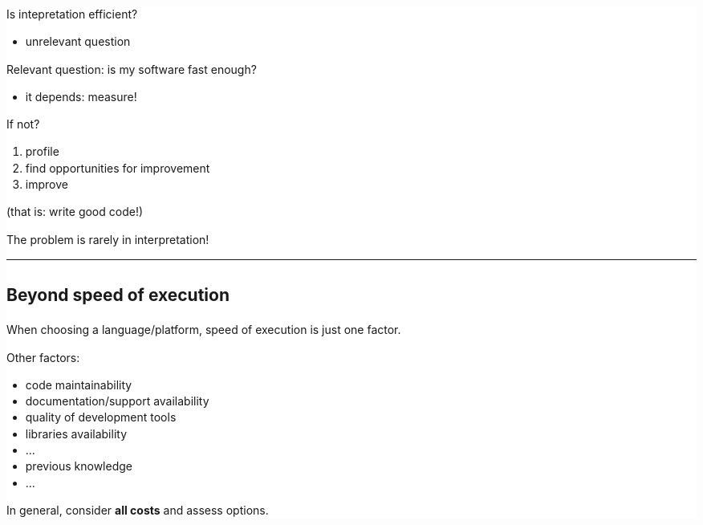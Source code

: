 Is intepretation efficient?
- unrelevant question

Relevant question: is my software fast enough?
- it depends: measure!

If not?
1. profile
2. find opportunities for improvement
3. improve

(that is: write good code!)

The problem is rarely in interpretation!

---

## Beyond speed of execution

When choosing a language/platform, speed of execution is just one factor.

Other factors:
- code maintainability
- documentation/support availability
- quality of development tools
- libraries availability
- ...
- previous knowledge
- ...

In general, consider **all costs** and assess options.
